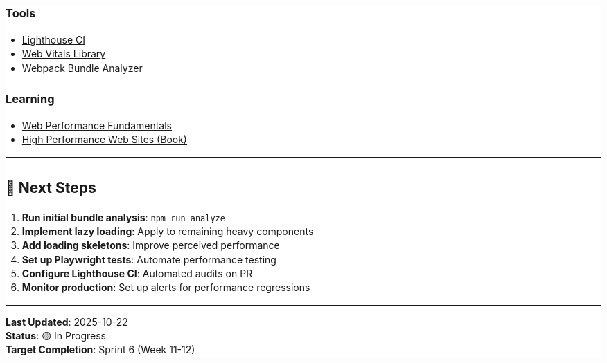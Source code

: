 ### Tools
- [Lighthouse CI](https://github.com/GoogleChrome/lighthouse-ci)
- [Web Vitals Library](https://github.com/GoogleChrome/web-vitals)
- [Webpack Bundle Analyzer](https://www.npmjs.com/package/webpack-bundle-analyzer)

### Learning
- [Web Performance Fundamentals](https://frontendmasters.com/courses/web-performance/)
- [High Performance Web Sites (Book)](https://www.oreilly.com/library/view/high-performance-web/9780596529307/)

---

## 🎯 Next Steps

1. **Run initial bundle analysis**: `npm run analyze`
2. **Implement lazy loading**: Apply to remaining heavy components
3. **Add loading skeletons**: Improve perceived performance
4. **Set up Playwright tests**: Automate performance testing
5. **Configure Lighthouse CI**: Automated audits on PR
6. **Monitor production**: Set up alerts for performance regressions

---

**Last Updated**: 2025-10-22  
**Status**: 🟡 In Progress  
**Target Completion**: Sprint 6 (Week 11-12)

